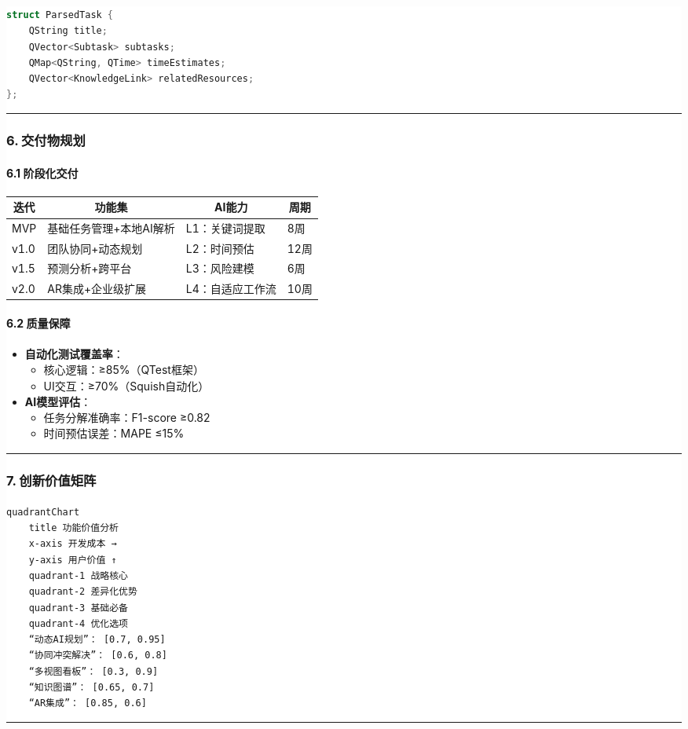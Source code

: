 ```cpp
struct ParsedTask {
    QString title;
    QVector<Subtask> subtasks;
    QMap<QString, QTime> timeEstimates;
    QVector<KnowledgeLink> relatedResources;
};
```

---

### **6. 交付物规划**  

#### **6.1 阶段化交付**  

| 迭代 | 功能集                  | AI能力           | 周期 |
| ---- | ----------------------- | ---------------- | ---- |
| MVP  | 基础任务管理+本地AI解析 | L1：关键词提取   | 8周  |
| v1.0 | 团队协同+动态规划       | L2：时间预估     | 12周 |
| v1.5 | 预测分析+跨平台         | L3：风险建模     | 6周  |
| v2.0 | AR集成+企业级扩展       | L4：自适应工作流 | 10周 |

#### **6.2 质量保障**  

- **自动化测试覆盖率**：
  - 核心逻辑：≥85%（QTest框架）
  - UI交互：≥70%（Squish自动化）
- **AI模型评估**：
  - 任务分解准确率：F1-score ≥0.82
  - 时间预估误差：MAPE ≤15%

---

### **7. 创新价值矩阵**  

```mermaid
quadrantChart
    title 功能价值分析
    x-axis 开发成本 →
    y-axis 用户价值 ↑
    quadrant-1 战略核心
    quadrant-2 差异化优势
    quadrant-3 基础必备
    quadrant-4 优化选项
    “动态AI规划”： [0.7, 0.95]
    “协同冲突解决”： [0.6, 0.8]
    “多视图看板”： [0.3, 0.9]
    “知识图谱”： [0.65, 0.7]
    “AR集成”： [0.85, 0.6]
```

---